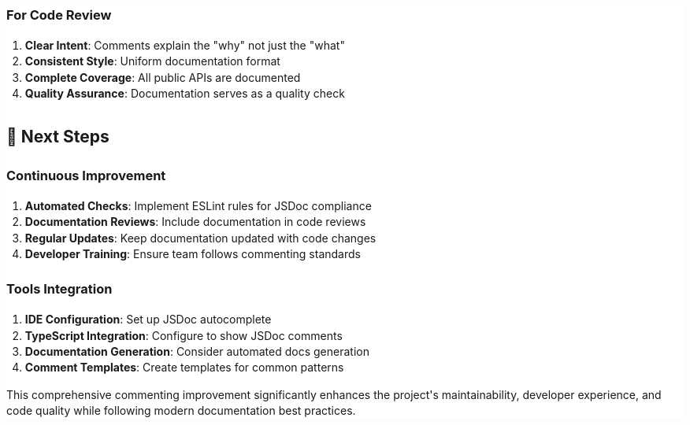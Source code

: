 ### For Code Review
1. **Clear Intent**: Comments explain the "why" not just the "what"
2. **Consistent Style**: Uniform documentation format
3. **Complete Coverage**: All public APIs are documented
4. **Quality Assurance**: Documentation serves as a quality check

## 🔄 Next Steps

### Continuous Improvement
1. **Automated Checks**: Implement ESLint rules for JSDoc compliance
2. **Documentation Reviews**: Include documentation in code reviews
3. **Regular Updates**: Keep documentation updated with code changes
4. **Developer Training**: Ensure team follows commenting standards

### Tools Integration
1. **IDE Configuration**: Set up JSDoc autocomplete
2. **TypeScript Integration**: Configure to show JSDoc comments
3. **Documentation Generation**: Consider automated docs generation
4. **Comment Templates**: Create templates for common patterns

This comprehensive commenting improvement significantly enhances the project's maintainability, developer experience, and code quality while following modern documentation best practices.
